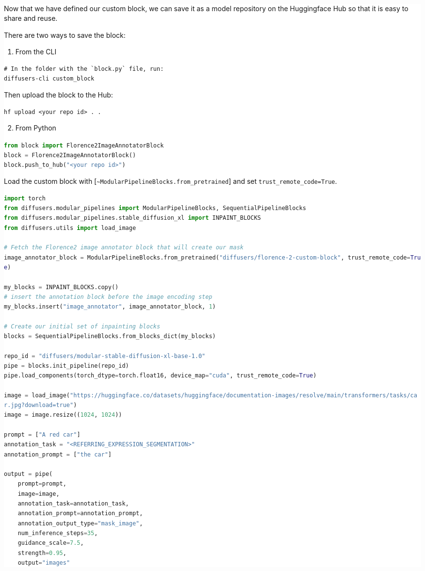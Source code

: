 Now that we have defined our custom block, we can save it as a model repository on the Huggingface Hub so that it is easy to share and reuse.

There are two ways to save the block:

1. From the CLI

```shell
# In the folder with the `block.py` file, run:
diffusers-cli custom_block
```

Then upload the block to the Hub:

```shell
hf upload <your repo id> . .
```

2. From Python

```py
from block import Florence2ImageAnnotatorBlock
block = Florence2ImageAnnotatorBlock()
block.push_to_hub("<your repo id>")
```


Load the custom block with [`~ModularPipelineBlocks.from_pretrained`] and set `trust_remote_code=True`.

```py
import torch
from diffusers.modular_pipelines import ModularPipelineBlocks, SequentialPipelineBlocks
from diffusers.modular_pipelines.stable_diffusion_xl import INPAINT_BLOCKS
from diffusers.utils import load_image

# Fetch the Florence2 image annotator block that will create our mask
image_annotator_block = ModularPipelineBlocks.from_pretrained("diffusers/florence-2-custom-block", trust_remote_code=True)

my_blocks = INPAINT_BLOCKS.copy()
# insert the annotation block before the image encoding step
my_blocks.insert("image_annotator", image_annotator_block, 1)

# Create our initial set of inpainting blocks
blocks = SequentialPipelineBlocks.from_blocks_dict(my_blocks)

repo_id = "diffusers/modular-stable-diffusion-xl-base-1.0"
pipe = blocks.init_pipeline(repo_id)
pipe.load_components(torch_dtype=torch.float16, device_map="cuda", trust_remote_code=True)

image = load_image("https://huggingface.co/datasets/huggingface/documentation-images/resolve/main/transformers/tasks/car.jpg?download=true")
image = image.resize((1024, 1024))

prompt = ["A red car"]
annotation_task = "<REFERRING_EXPRESSION_SEGMENTATION>"
annotation_prompt = ["the car"]

output = pipe(
    prompt=prompt,
    image=image,
    annotation_task=annotation_task,
    annotation_prompt=annotation_prompt,
    annotation_output_type="mask_image",
    num_inference_steps=35,
    guidance_scale=7.5,
    strength=0.95,
    output="images"
```